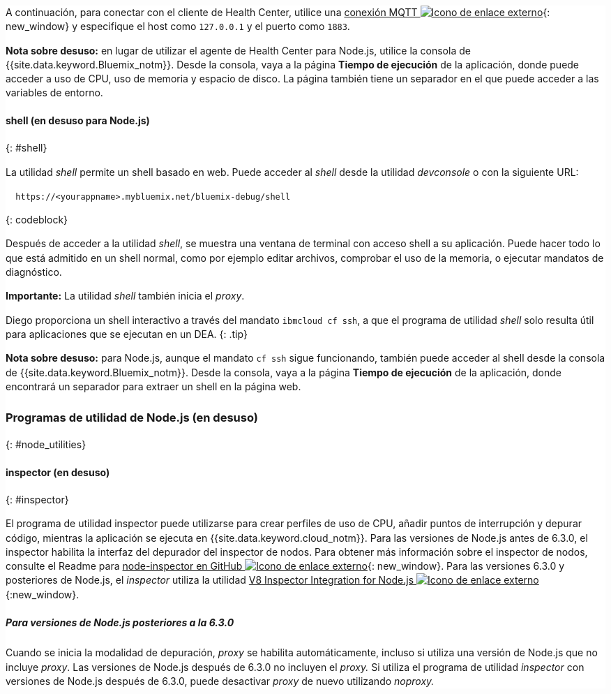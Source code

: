A continuación, para conectar con el cliente de Health Center, utilice una [conexión MQTT ![Icono de enlace externo](../../icons/launch-glyph.svg "Icono de enlace externo")](http://www.ibm.com/support/knowledgecenter/SS3KLZ/com.ibm.java.diagnostics.healthcenter.doc/topics/connectingtojvm.html){: new_window} y especifique el host como `127.0.0.1` y el puerto como `1883`.

**Nota sobre desuso:** en lugar de utilizar el agente de Health Center para Node.js, utilice la consola de {{site.data.keyword.Bluemix_notm}}. Desde la consola, vaya a la página **Tiempo de ejecución** de la aplicación, donde puede acceder a uso de CPU, uso de memoria y espacio de disco. La página también tiene un separador en el que puede acceder a las variables de entorno.

#### shell (en desuso para Node.js)
{: #shell}

La utilidad *shell* permite un shell basado en web.  Puede acceder al *shell* desde la utilidad *devconsole* o con la siguiente URL:

```
  https://<yourappname>.mybluemix.net/bluemix-debug/shell
```
{: codeblock}

Después de acceder a la utilidad *shell*, se muestra una ventana de terminal con acceso shell a su aplicación. Puede hacer todo lo que está admitido en un shell normal, como por ejemplo editar archivos, comprobar el uso de la memoria, o ejecutar mandatos de diagnóstico.

**Importante:** La utilidad *shell* también inicia el *proxy*.

Diego proporciona un shell interactivo a través del mandato `ibmcloud cf ssh`, a que el programa de utilidad *shell* solo resulta útil para aplicaciones que se ejecutan en un DEA.
{: .tip}

**Nota sobre desuso:** para Node.js, aunque el mandato `cf ssh` sigue funcionando, también puede acceder al shell desde la consola de {{site.data.keyword.Bluemix_notm}}. Desde la consola, vaya a la página **Tiempo de ejecución** de la aplicación, donde encontrará un separador para extraer un shell en la página web.

### Programas de utilidad de Node.js (en desuso)
{: #node_utilities}

#### inspector (en desuso)
{: #inspector}

El programa de utilidad inspector puede utilizarse para crear perfiles de uso de CPU, añadir puntos de interrupción y depurar código, mientras la aplicación se ejecuta en {{site.data.keyword.cloud_notm}}.  Para las versiones de Node.js antes de 6.3.0, el inspector habilita la interfaz del depurador del inspector de nodos.  Para obtener más información sobre el inspector de nodos, consulte el Readme para [node-inspector en GitHub ![Icono de enlace externo](../../icons/launch-glyph.svg "Icono de enlace externo")](https://github.com/node-inspector/node-inspector){: new_window}.  Para las versiones 6.3.0 y posteriores de Node.js, el *inspector* utiliza la utilidad [V8 Inspector Integration for Node.js ![Icono de enlace externo](../../icons/launch-glyph.svg "Icono de enlace externo")](https://nodejs.org/dist/latest-v6.x/docs/api/debugger.html#debugger_v8_inspector_integration_for_node_js){:new_window}.

##### Para versiones de Node.js posteriores a la 6.3.0
Cuando se inicia la modalidad de depuración, *proxy* se habilita automáticamente, incluso si utiliza una versión de Node.js que no incluye *proxy*. Las versiones de Node.js después de 6.3.0 no incluyen el *proxy.* Si utiliza el programa de utilidad *inspector* con versiones de Node.js después de 6.3.0, puede desactivar *proxy* de nuevo utilizando *noproxy.*
